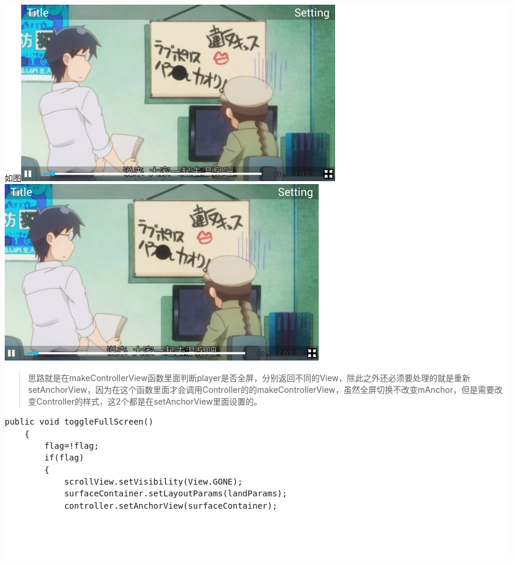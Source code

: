 如图<img src="https://github.com/lin810921141/lin810921141.github.io/blob/master/images/landscape_video.png" height="300px" />
<img src="https://github.com/lin810921141/lin810921141.github.io/blob/master/images/landscape_video.png" height="300px" />
>思路就是在makeControllerView函数里面判断player是否全屏，分别返回不同的View，除此之外还必须要处理的就是重新setAnchorView，因为在这个函数里面才会调用Controller的的makeControllerView，虽然全屏切换不改变mAnchor，但是需要改变Controller的样式，这2个都是在setAnchorView里面设置的。
<pre>
public void toggleFullScreen() 
	{ 
		flag=!flag;
		if(flag)
		{
			scrollView.setVisibility(View.GONE);
			surfaceContainer.setLayoutParams(landParams);
			controller.setAnchorView(surfaceContainer);
			